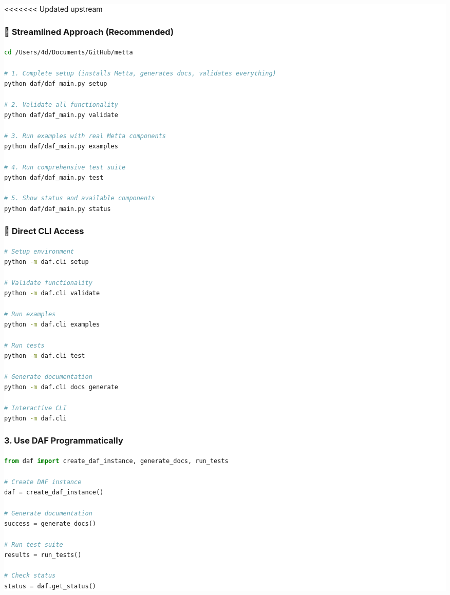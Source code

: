 <<<<<<< Updated upstream
### 🎯 **Streamlined Approach (Recommended)**
```bash
cd /Users/4d/Documents/GitHub/metta

# 1. Complete setup (installs Metta, generates docs, validates everything)
python daf/daf_main.py setup

# 2. Validate all functionality
python daf/daf_main.py validate

# 3. Run examples with real Metta components
python daf/daf_main.py examples

# 4. Run comprehensive test suite
python daf/daf_main.py test

# 5. Show status and available components
python daf/daf_main.py status
```

### 🔧 **Direct CLI Access**
```bash
# Setup environment
python -m daf.cli setup

# Validate functionality
python -m daf.cli validate

# Run examples
python -m daf.cli examples

# Run tests
python -m daf.cli test

# Generate documentation
python -m daf.cli docs generate

# Interactive CLI
python -m daf.cli
```

### 3. Use DAF Programmatically
```python
from daf import create_daf_instance, generate_docs, run_tests

# Create DAF instance
daf = create_daf_instance()

# Generate documentation
success = generate_docs()

# Run test suite
results = run_tests()

# Check status
status = daf.get_status()
```
